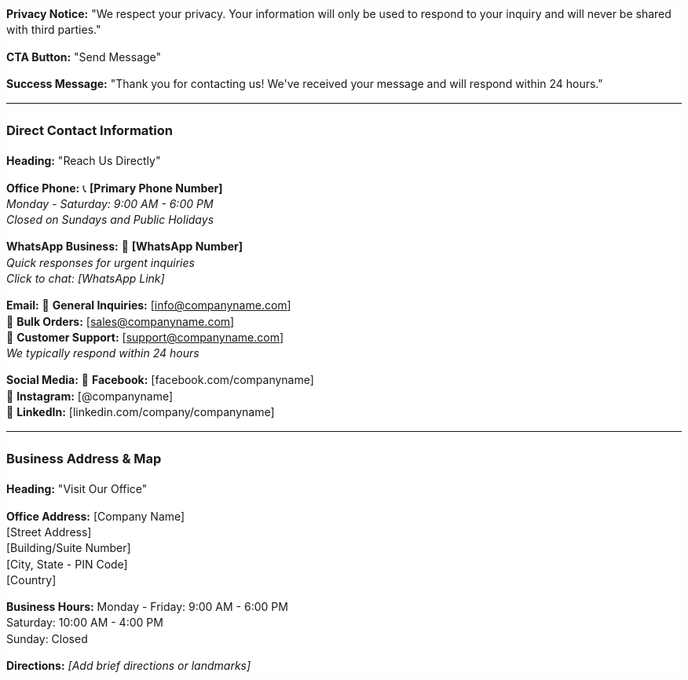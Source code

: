 **Privacy Notice:** "We respect your privacy. Your information will only be used to respond to your inquiry and will never be shared with third parties."

**CTA Button:** "Send Message"

**Success Message:** "Thank you for contacting us! We've received your message and will respond within 24 hours."

---

### **Direct Contact Information**

**Heading:** "Reach Us Directly"

**Office Phone:**
📞 **[Primary Phone Number]**  
*Monday - Saturday: 9:00 AM - 6:00 PM*  
*Closed on Sundays and Public Holidays*

**WhatsApp Business:**
💬 **[WhatsApp Number]**  
*Quick responses for urgent inquiries*  
*Click to chat: [WhatsApp Link]*

**Email:**
📧 **General Inquiries:** [info@companyname.com]  
📧 **Bulk Orders:** [sales@companyname.com]  
📧 **Customer Support:** [support@companyname.com]  
*We typically respond within 24 hours*

**Social Media:**
🔗 **Facebook:** [facebook.com/companyname]  
🔗 **Instagram:** [@companyname]  
🔗 **LinkedIn:** [linkedin.com/company/companyname]

---

### **Business Address & Map**

**Heading:** "Visit Our Office"

**Office Address:**
[Company Name]  
[Street Address]  
[Building/Suite Number]  
[City, State - PIN Code]  
[Country]

**Business Hours:**
Monday - Friday: 9:00 AM - 6:00 PM  
Saturday: 10:00 AM - 4:00 PM  
Sunday: Closed

**Directions:**
*[Add brief directions or landmarks]*
